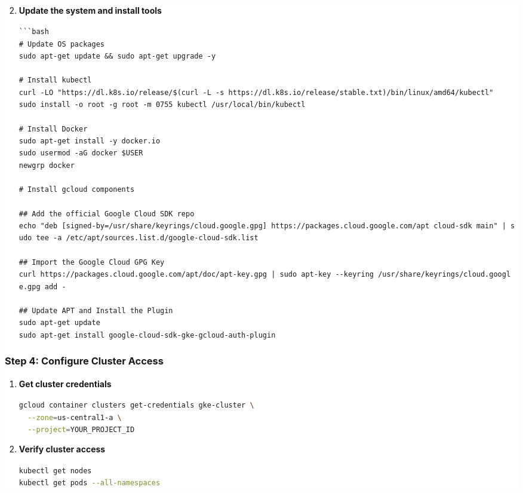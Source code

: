 2.  **Update the system and install tools**

        ```bash
        # Update OS packages
        sudo apt-get update && sudo apt-get upgrade -y

        # Install kubectl
        curl -LO "https://dl.k8s.io/release/$(curl -L -s https://dl.k8s.io/release/stable.txt)/bin/linux/amd64/kubectl"
        sudo install -o root -g root -m 0755 kubectl /usr/local/bin/kubectl

        # Install Docker
        sudo apt-get install -y docker.io
        sudo usermod -aG docker $USER
        newgrp docker

        # Install gcloud components

        ## Add the official Google Cloud SDK repo
        echo "deb [signed-by=/usr/share/keyrings/cloud.google.gpg] https://packages.cloud.google.com/apt cloud-sdk main" | sudo tee -a /etc/apt/sources.list.d/google-cloud-sdk.list

        ## Import the Google Cloud GPG Key
        curl https://packages.cloud.google.com/apt/doc/apt-key.gpg | sudo apt-key --keyring /usr/share/keyrings/cloud.google.gpg add -

        ## Update APT and Install the Plugin
        sudo apt-get update
        sudo apt-get install google-cloud-sdk-gke-gcloud-auth-plugin

    ```

    ```

### Step 4: Configure Cluster Access

1. **Get cluster credentials**

    ```bash
    gcloud container clusters get-credentials gke-cluster \
      --zone=us-central1-a \
      --project=YOUR_PROJECT_ID
    ```

2. **Verify cluster access**
    ```bash
    kubectl get nodes
    kubectl get pods --all-namespaces
    ```
